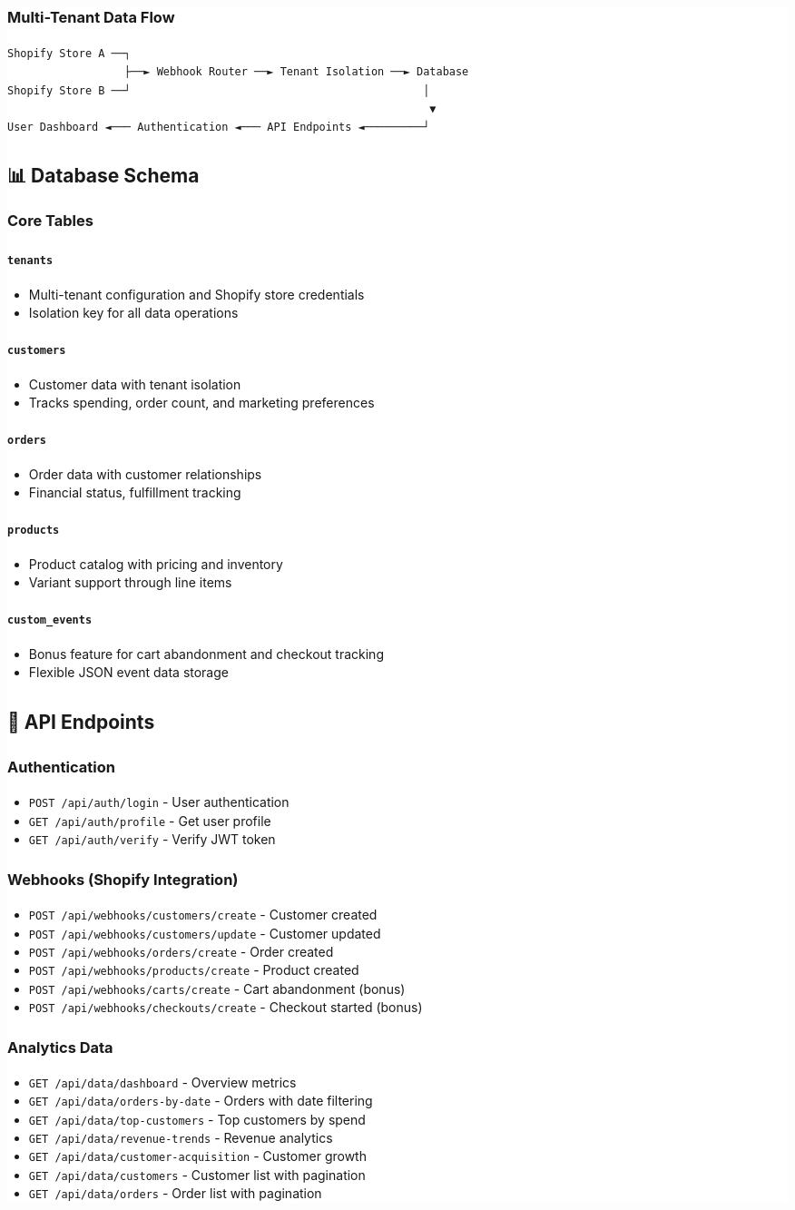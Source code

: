### Multi-Tenant Data Flow

```
Shopify Store A ──┐
                  ├──► Webhook Router ──► Tenant Isolation ──► Database
Shopify Store B ──┘                                             │
                                                                 ▼
User Dashboard ◄─── Authentication ◄─── API Endpoints ◄─────────┘
```

## 📊 Database Schema

### Core Tables

#### `tenants`
- Multi-tenant configuration and Shopify store credentials
- Isolation key for all data operations

#### `customers`
- Customer data with tenant isolation
- Tracks spending, order count, and marketing preferences

#### `orders`
- Order data with customer relationships
- Financial status, fulfillment tracking

#### `products`
- Product catalog with pricing and inventory
- Variant support through line items

#### `custom_events`
- Bonus feature for cart abandonment and checkout tracking
- Flexible JSON event data storage

## 🔌 API Endpoints

### Authentication
- `POST /api/auth/login` - User authentication
- `GET /api/auth/profile` - Get user profile
- `GET /api/auth/verify` - Verify JWT token

### Webhooks (Shopify Integration)
- `POST /api/webhooks/customers/create` - Customer created
- `POST /api/webhooks/customers/update` - Customer updated
- `POST /api/webhooks/orders/create` - Order created
- `POST /api/webhooks/products/create` - Product created
- `POST /api/webhooks/carts/create` - Cart abandonment (bonus)
- `POST /api/webhooks/checkouts/create` - Checkout started (bonus)

### Analytics Data
- `GET /api/data/dashboard` - Overview metrics
- `GET /api/data/orders-by-date` - Orders with date filtering
- `GET /api/data/top-customers` - Top customers by spend
- `GET /api/data/revenue-trends` - Revenue analytics
- `GET /api/data/customer-acquisition` - Customer growth
- `GET /api/data/customers` - Customer list with pagination
- `GET /api/data/orders` - Order list with pagination

